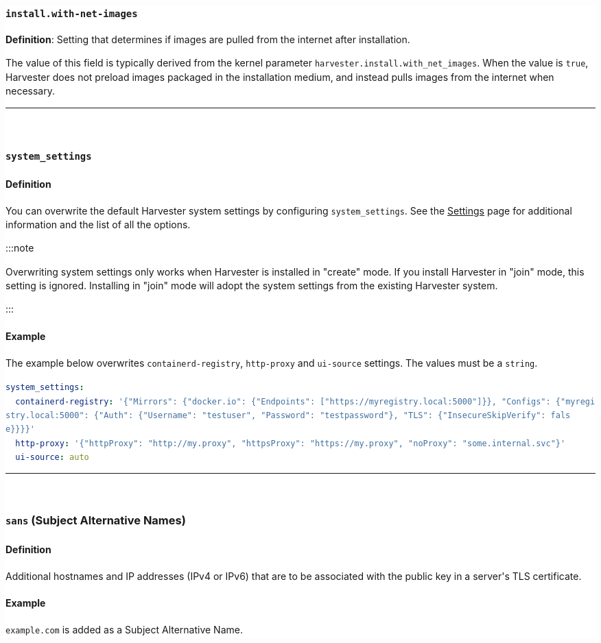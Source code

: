 ### `install.with-net-images`

**Definition**: Setting that determines if images are pulled from the internet after installation.

The value of this field is typically derived from the kernel parameter `harvester.install.with_net_images`. When the value is `true`, Harvester does not preload images packaged in the installation medium, and instead pulls images from the internet when necessary.

---
<p>&nbsp;</p>

### `system_settings`

#### Definition

You can overwrite the default Harvester system settings by configuring `system_settings`.
See the [Settings](../advanced/settings.md) page for additional information and the list of all the options.

:::note

Overwriting system settings only works when Harvester is installed in "create" mode.
If you install Harvester in "join" mode, this setting is ignored.
Installing in "join" mode will adopt the system settings from the existing Harvester system.

:::

#### Example

The example below overwrites `containerd-registry`, `http-proxy` and `ui-source` settings. The values must be a `string`.

```yaml
system_settings:
  containerd-registry: '{"Mirrors": {"docker.io": {"Endpoints": ["https://myregistry.local:5000"]}}, "Configs": {"myregistry.local:5000": {"Auth": {"Username": "testuser", "Password": "testpassword"}, "TLS": {"InsecureSkipVerify": false}}}}'
  http-proxy: '{"httpProxy": "http://my.proxy", "httpsProxy": "https://my.proxy", "noProxy": "some.internal.svc"}'
  ui-source: auto
```

---
<p>&nbsp;</p>

### `sans` (Subject Alternative Names)

#### Definition

Additional hostnames and IP addresses (IPv4 or IPv6) that are to be associated with the public key in a server's TLS certificate.

#### Example

`example.com` is added as a Subject Alternative Name.
